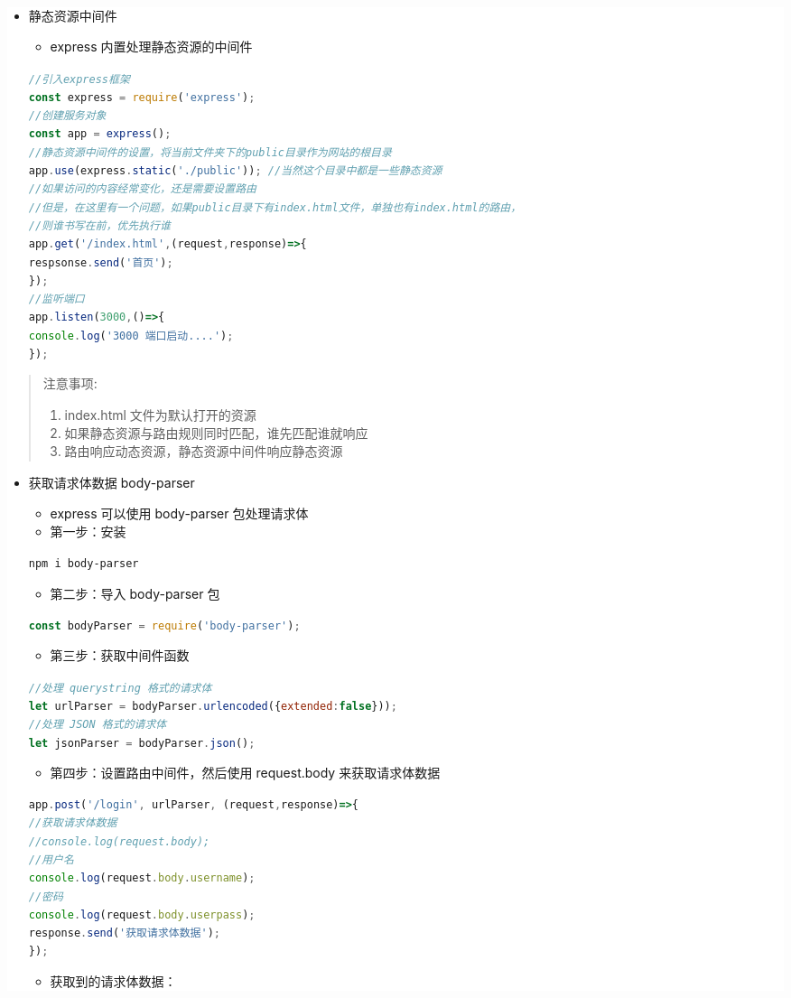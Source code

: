 - 静态资源中间件
  - express 内置处理静态资源的中间件

  ```javascript
  //引入express框架
  const express = require('express');
  //创建服务对象
  const app = express();
  //静态资源中间件的设置，将当前文件夹下的public目录作为网站的根目录
  app.use(express.static('./public')); //当然这个目录中都是一些静态资源
  //如果访问的内容经常变化，还是需要设置路由
  //但是，在这里有一个问题，如果public目录下有index.html文件，单独也有index.html的路由，
  //则谁书写在前，优先执行谁
  app.get('/index.html',(request,response)=>{
  respsonse.send('首页');
  });
  //监听端口
  app.listen(3000,()=>{
  console.log('3000 端口启动....');
  });
  ```

> 注意事项:
> 1. index.html 文件为默认打开的资源
> 2. 如果静态资源与路由规则同时匹配，谁先匹配谁就响应
> 3. 路由响应动态资源，静态资源中间件响应静态资源

- 获取请求体数据 body-parser
  - express 可以使用 body-parser 包处理请求体
  - 第一步：安装

  ```bash
  npm i body-parser
  ```
  - 第二步：导入 body-parser 包
  ```javascript
  const bodyParser = require('body-parser');
  ```

  - 第三步：获取中间件函数

  ```javascript
  //处理 querystring 格式的请求体
  let urlParser = bodyParser.urlencoded({extended:false}));
  //处理 JSON 格式的请求体
  let jsonParser = bodyParser.json();

  ```

  - 第四步：设置路由中间件，然后使用 request.body 来获取请求体数据

  ```javascript
  app.post('/login', urlParser, (request,response)=>{
  //获取请求体数据
  //console.log(request.body);
  //用户名
  console.log(request.body.username);
  //密码
  console.log(request.body.userpass);
  response.send('获取请求体数据');
  });
  ```
  - 获取到的请求体数据：
